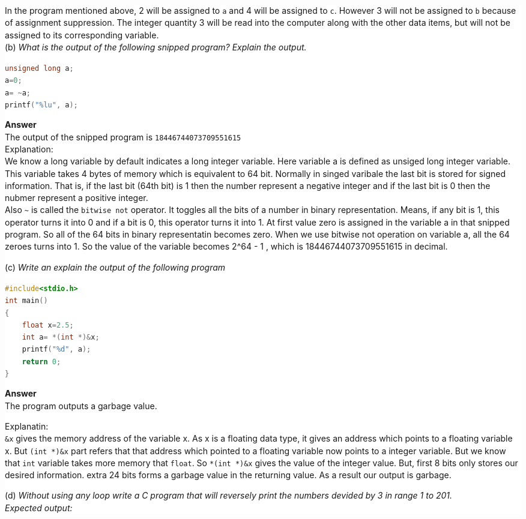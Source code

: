 In the program mentioned above, 2 will be assigned to `a` and 4 will be assigned to `c`. However 3 will not be assigned to `b` because of assignment suppression. The integer quantity 3 will be read into the computer along with the other data items, but will not be assigned to its corresponding variable.  
\(b\) _What is the output of the following snipped program? Explain the output._

```c
unsigned long a;
a=0;
a= ~a;
printf("%lu", a);
```

**Answer**  
The output of the snipped program is `18446744073709551615`  
Explanation:  
We know a long variable by default indicates a long integer variable. Here variable a is defined as unsiged long integer variable. This variable takes 4 bytes of memory which is equivalent to 64 bit. Normally in singed varibale the last bit is stored for signed information. That is, if the last bit \(64th bit\) is 1 then the number represent a negative integer and if the last bit is 0 then the nubmer represent a positive integer.  
Also `~` is called the `bitwise not` operator. It toggles all the bits of a number in binary representation. Means, if any bit is 1, this operator turns it into 0 and if a bit is 0, this operator turns it into 1. At first value zero is assigned in the variable a in that snipped program. So all of the 64 bits in binary representatin becomes zero. When we use bitwise not operation on variable a, all the 64 zeroes turns into 1. So the value of the variable becomes 2^64 - 1 , which is 18446744073709551615 in decimal.

\(c\) _Write an explain the output of the following program_

```c
#include<stdio.h>
int main()
{
    float x=2.5;
    int a= *(int *)&x;
    printf("%d", a);
    return 0;
}
```

**Answer**  
The program outputs a garbage value.

Explanatin:  
`&x` gives the memory address of the variable x. As x is a floating data type, it gives an address which points to a floating variable x. But `(int *)&x` part refers that that address which pointed to a floating variable now points to a integer variable. But we know that `int` variable takes more memory that `float`. So `*(int *)&x` gives the value of the integer value. But, first 8 bits only stores our desired information. extra 24 bits forms a garbage value in the returning value. As a result our output is garbage.

\(d\) _Without using any loop write a C program that will reversely print the numbers devided by 3 in range 1 to 201.  
Expected output:_
